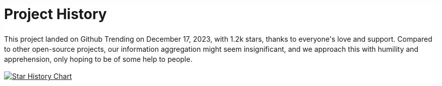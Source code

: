 # Project History

This project landed on Github Trending on December 17, 2023, with 1.2k stars, thanks to everyone's love and support. Compared to other open-source projects, our information aggregation might seem insignificant, and we approach this with humility and apprehension, only hoping to be of some help to people.

[![Star History Chart](https://api.star-history.com/svg?repos=bleedline/aimoneyhunter&type=Date)](https://star-history.com/#bleedline/aimoneyhunter&Date)